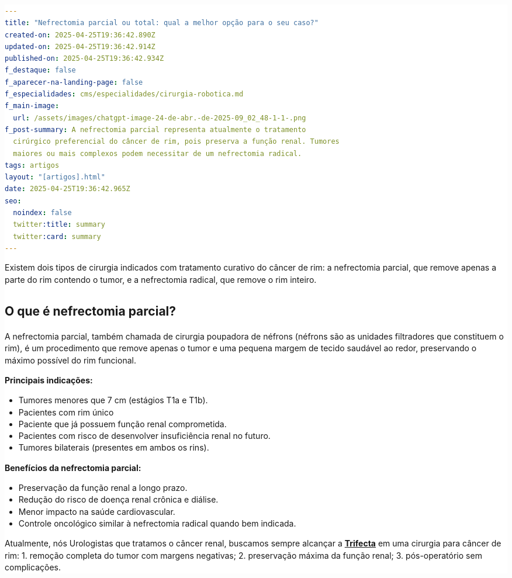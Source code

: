```yaml
---
title: "Nefrectomia parcial ou total: qual a melhor opção para o seu caso?"
created-on: 2025-04-25T19:36:42.890Z
updated-on: 2025-04-25T19:36:42.914Z
published-on: 2025-04-25T19:36:42.934Z
f_destaque: false
f_aparecer-na-landing-page: false
f_especialidades: cms/especialidades/cirurgia-robotica.md
f_main-image:
  url: /assets/images/chatgpt-image-24-de-abr.-de-2025-09_02_48-1-1-.png
f_post-summary: A nefrectomia parcial representa atualmente o tratamento
  cirúrgico preferencial do câncer de rim, pois preserva a função renal. Tumores
  maiores ou mais complexos podem necessitar de um nefrectomia radical.
tags: artigos
layout: "[artigos].html"
date: 2025-04-25T19:36:42.965Z
seo:
  noindex: false
  twitter:title: summary
  twitter:card: summary
---
```

Existem dois tipos de cirurgia indicados com tratamento curativo do câncer de rim: a nefrectomia parcial, que remove apenas a parte do rim contendo o tumor, e a nefrectomia radical, que remove o rim inteiro.

## **O que é nefrectomia parcial?**

A nefrectomia parcial, também chamada de cirurgia poupadora de néfrons (néfrons são as unidades filtradores que constituem o rim), é um procedimento que remove apenas o tumor e uma pequena margem de tecido saudável ao redor, preservando o máximo possível do rim funcional.

**Principais indicações:**

* Tumores menores que 7 cm (estágios T1a e T1b).
* Pacientes com rim único
* Paciente que já possuem função renal comprometida.
* Pacientes com risco de desenvolver insuficiência renal no futuro.
* Tumores bilaterais (presentes em ambos os rins).

**Benefícios da nefrectomia parcial:**

* Preservação da função renal a longo prazo.
* Redução do risco de doença renal crônica e diálise.
* Menor impacto na saúde cardiovascular.
* Controle oncológico similar à nefrectomia radical quando bem indicada.

Atualmente, nós Urologistas que tratamos o câncer renal, buscamos sempre alcançar a **[Trifecta](https://uroconsult.com.br/artigos/trifecta-para-c%C3%A2ncer-de-rim-como-a-cirurgia-rob%C3%B3tica-pode-auxiliar-para-atingirmos-estes-objetivos/)** em uma cirurgia para câncer de rim: 1. remoção completa do tumor com margens negativas; 2. preservação máxima da função renal; 3. pós-operatório sem complicações.
